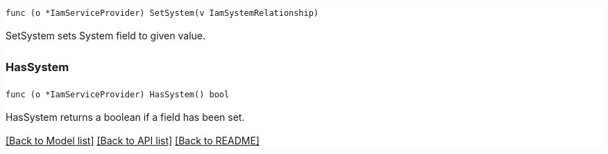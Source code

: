 `func (o *IamServiceProvider) SetSystem(v IamSystemRelationship)`

SetSystem sets System field to given value.

### HasSystem

`func (o *IamServiceProvider) HasSystem() bool`

HasSystem returns a boolean if a field has been set.


[[Back to Model list]](../README.md#documentation-for-models) [[Back to API list]](../README.md#documentation-for-api-endpoints) [[Back to README]](../README.md)


